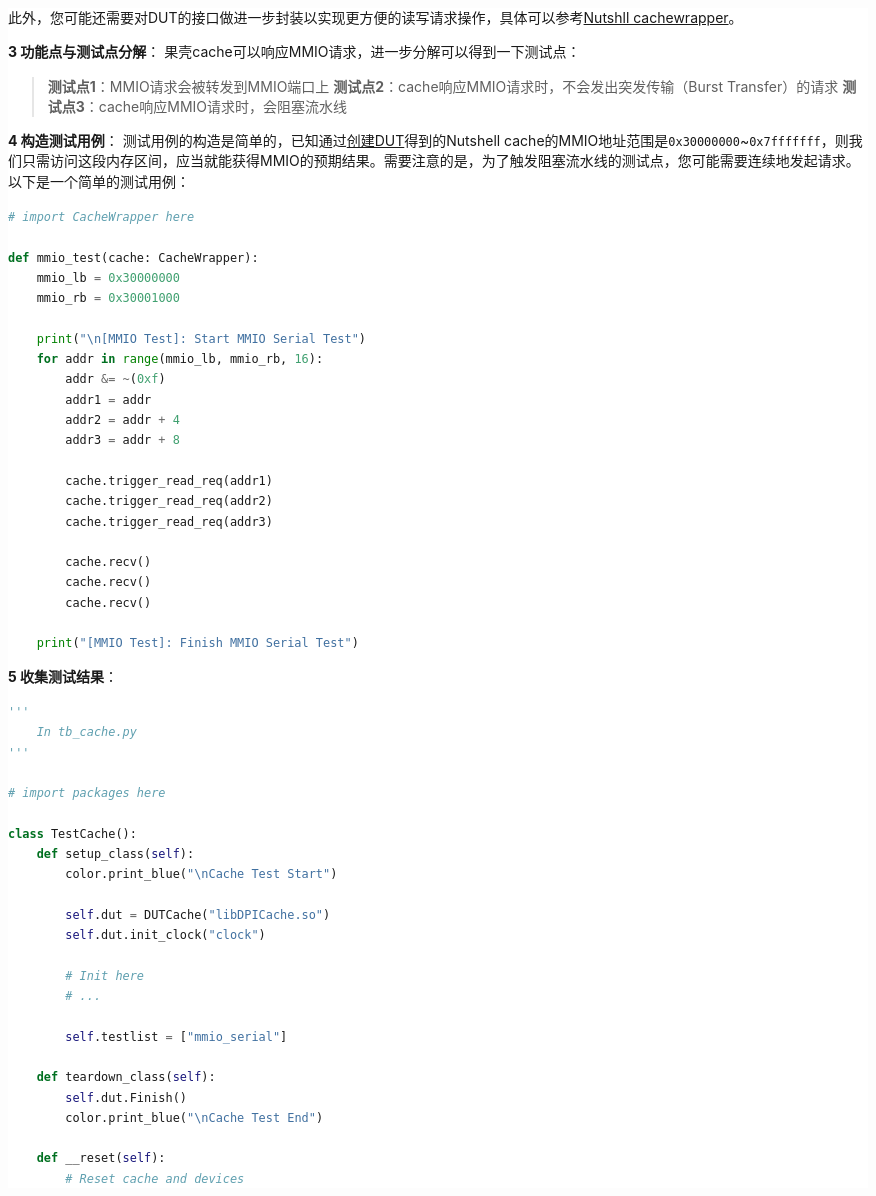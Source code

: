 此外，您可能还需要对DUT的接口做进一步封装以实现更方便的读写请求操作，具体可以参考[Nutshll cachewrapper](https://github.com/yzcccccccccc/XS-MLVP-NutShellCache/blob/master/UT_Cache/util/cachewrapper.py)。

**3 功能点与测试点分解**：
果壳cache可以响应MMIO请求，进一步分解可以得到一下测试点：
> **测试点1**：MMIO请求会被转发到MMIO端口上
> **测试点2**：cache响应MMIO请求时，不会发出突发传输（Burst Transfer）的请求
> **测试点3**：cache响应MMIO请求时，会阻塞流水线


**4 构造测试用例**：
测试用例的构造是简单的，已知通过[创建DUT](/zh-cn/docs/basic/create_dut)得到的Nutshell cache的MMIO地址范围是`0x30000000`~`0x7fffffff`，则我们只需访问这段内存区间，应当就能获得MMIO的预期结果。需要注意的是，为了触发阻塞流水线的测试点，您可能需要连续地发起请求。
以下是一个简单的测试用例：
```python
# import CacheWrapper here

def mmio_test(cache: CacheWrapper):
	mmio_lb	= 0x30000000
	mmio_rb	= 0x30001000

	print("\n[MMIO Test]: Start MMIO Serial Test")
	for addr in range(mmio_lb, mmio_rb, 16):
		addr &= ~(0xf)
		addr1 = addr
		addr2 = addr + 4
		addr3 = addr + 8

		cache.trigger_read_req(addr1)
		cache.trigger_read_req(addr2)
		cache.trigger_read_req(addr3)

		cache.recv()
		cache.recv()
		cache.recv()

	print("[MMIO Test]: Finish MMIO Serial Test")
```

**5 收集测试结果**：
```python
'''
    In tb_cache.py
'''

# import packages here

class TestCache():
    def setup_class(self):
        color.print_blue("\nCache Test Start")

        self.dut = DUTCache("libDPICache.so")
        self.dut.init_clock("clock")

        # Init here
        # ...

        self.testlist = ["mmio_serial"]

    def teardown_class(self):
        self.dut.Finish()
        color.print_blue("\nCache Test End")

    def __reset(self):
        # Reset cache and devices

```